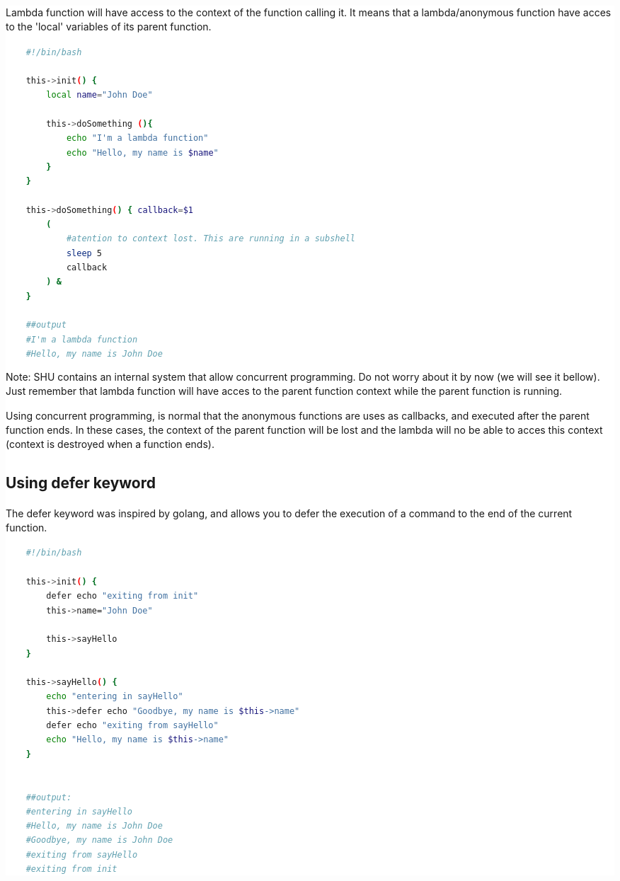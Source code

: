 Lambda function will have access to the context of the function calling it. It means that a lambda/anonymous function have acces to the 'local' variables of its parent function.
```sh
    #!/bin/bash

    this->init() {
        local name="John Doe"

        this->doSomething (){
            echo "I'm a lambda function"
            echo "Hello, my name is $name"
        }
    }

    this->doSomething() { callback=$1
        (
            #atention to context lost. This are running in a subshell
            sleep 5
            callback
        ) &
    }

    ##output
    #I'm a lambda function
    #Hello, my name is John Doe
```

Note: SHU contains an internal system that allow concurrent programming. Do not worry about it by now (we will see it bellow). Just remember that lambda function will have acces to the parent function context while the parent function is running. 

Using concurrent programming, is normal that the anonymous functions are uses as callbacks, and executed after the parent function ends. In these cases, the context of the parent function will be lost and the lambda will no be able to acces this context (context is destroyed when a function ends).

## Using defer keyword
The defer keyword was inspired by golang, and allows you to defer the execution of a command to the end of the current function.

```sh
    #!/bin/bash

    this->init() {
        defer echo "exiting from init"
        this->name="John Doe"

        this->sayHello
    }

    this->sayHello() {
        echo "entering in sayHello"
        this->defer echo "Goodbye, my name is $this->name"
        defer echo "exiting from sayHello"
        echo "Hello, my name is $this->name"
    }


    ##output:
    #entering in sayHello
    #Hello, my name is John Doe
    #Goodbye, my name is John Doe
    #exiting from sayHello
    #exiting from init
```
